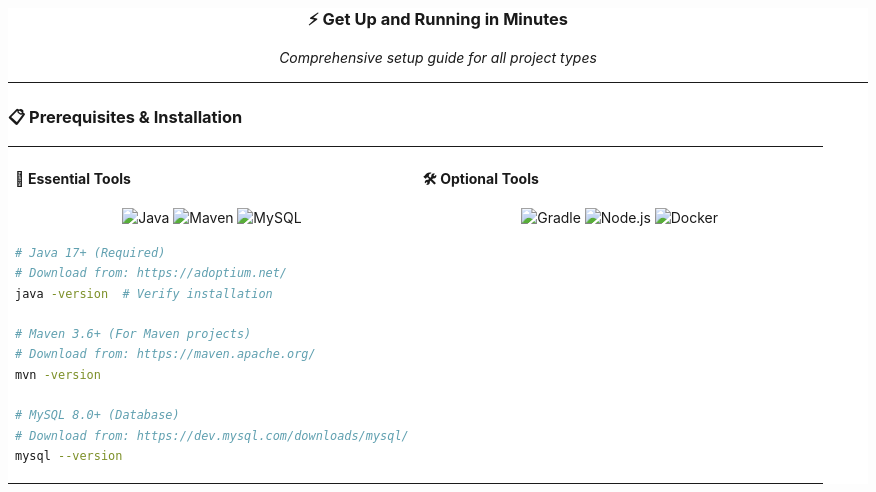 <div align="center">

### ⚡ **Get Up and Running in Minutes**

_Comprehensive setup guide for all project types_

</div>

---

### 📋 **Prerequisites & Installation**

<table>
<tr>
<td width="50%">

#### 🔧 **Essential Tools**

<div align="center">

![Java](https://img.shields.io/badge/Java-17+-ED8B00?style=flat-square&logo=java&logoColor=white)
![Maven](https://img.shields.io/badge/Maven-3.6+-C71A36?style=flat-square&logo=apache-maven&logoColor=white)
![MySQL](https://img.shields.io/badge/MySQL-8.0+-4479A1?style=flat-square&logo=mysql&logoColor=white)

</div>

```bash
# Java 17+ (Required)
# Download from: https://adoptium.net/
java -version  # Verify installation

# Maven 3.6+ (For Maven projects)
# Download from: https://maven.apache.org/
mvn -version

# MySQL 8.0+ (Database)
# Download from: https://dev.mysql.com/downloads/mysql/
mysql --version
```

</td>
<td width="50%">

#### 🛠️ **Optional Tools**

<div align="center">

![Gradle](https://img.shields.io/badge/Gradle-8.x-02303A?style=flat-square&logo=gradle&logoColor=white)
![Node.js](https://img.shields.io/badge/Node.js-18+-339933?style=flat-square&logo=node.js&logoColor=white)
![Docker](https://img.shields.io/badge/Docker-Latest-2496ED?style=flat-square&logo=docker&logoColor=white)

</div>
